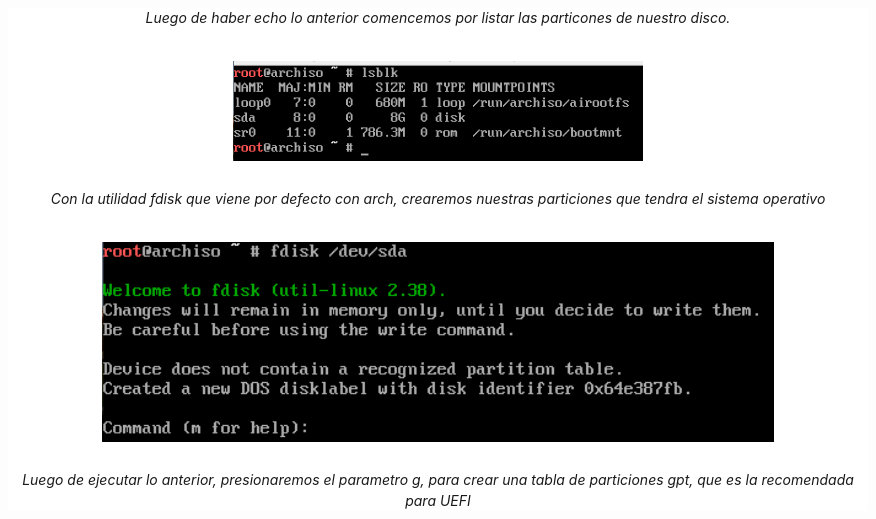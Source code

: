 ###
<h6 align="center">Luego de haber echo lo anterior comencemos por listar las particones de nuestro disco.</h6>

###
<div align="center">
  <img height="100" src="https://github.com/xc0d312/Arch-installation-guide/blob/main/src/screensht_22-08-26_12:36:34.png"  />
</div>

###
<h6 align="center">Con la utilidad fdisk que viene por defecto con arch, crearemos nuestras particiones que tendra el sistema operativo</h6>

###
<div align="center">
  <img height="200" src="https://github.com/xc0d312/Arch-installation-guide/blob/main/src/screensht_22-08-26_12:38:59.png"  />
</div>

###
<h6 align="center">Luego de ejecutar lo anterior, presionaremos el parametro g, para crear una tabla de particiones gpt, que es la recomendada para UEFI </h6>

###
<div align="center">